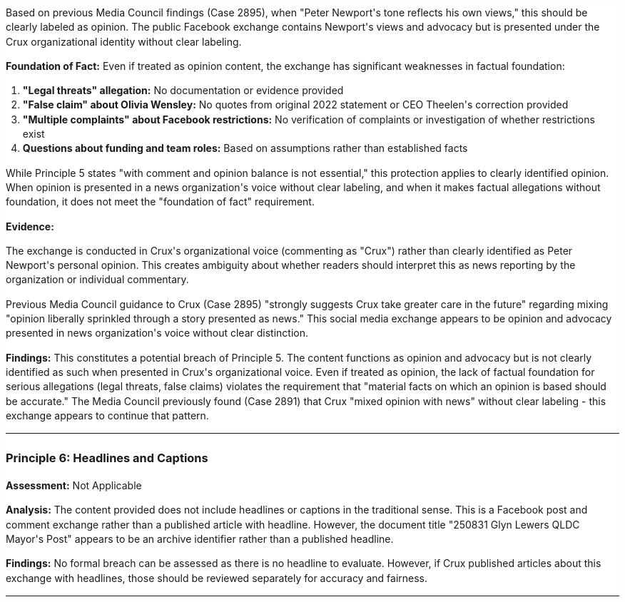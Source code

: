 Based on previous Media Council findings (Case 2895), when "Peter Newport's tone reflects his own views," this should be clearly labeled as opinion. The public Facebook exchange contains Newport's views and advocacy but is presented under the Crux organizational identity without clear labeling.

**Foundation of Fact:**
Even if treated as opinion content, the exchange has significant weaknesses in factual foundation:

1. **"Legal threats" allegation:** No documentation or evidence provided
2. **"False claim" about Olivia Wensley:** No quotes from original 2022 statement or CEO Theelen's correction provided
3. **"Multiple complaints" about Facebook restrictions:** No verification of complaints or investigation of whether restrictions exist
4. **Questions about funding and team roles:** Based on assumptions rather than established facts

While Principle 5 states "with comment and opinion balance is not essential," this protection applies to clearly identified opinion. When opinion is presented in a news organization's voice without clear labeling, and when it makes factual allegations without foundation, it does not meet the "foundation of fact" requirement.

**Evidence:**

The exchange is conducted in Crux's organizational voice (commenting as "Crux") rather than clearly identified as Peter Newport's personal opinion. This creates ambiguity about whether readers should interpret this as news reporting by the organization or individual commentary.

Previous Media Council guidance to Crux (Case 2895) "strongly suggests Crux take greater care in the future" regarding mixing "opinion liberally sprinkled through a story presented as news." This social media exchange appears to be opinion and advocacy presented in news organization's voice without clear distinction.

**Findings:**
This constitutes a potential breach of Principle 5. The content functions as opinion and advocacy but is not clearly identified as such when presented in Crux's organizational voice. Even if treated as opinion, the lack of factual foundation for serious allegations (legal threats, false claims) violates the requirement that "material facts on which an opinion is based should be accurate." The Media Council previously found (Case 2891) that Crux "mixed opinion with news" without clear labeling - this exchange appears to continue that pattern.

---

### Principle 6: Headlines and Captions
**Assessment:** Not Applicable

**Analysis:**
The content provided does not include headlines or captions in the traditional sense. This is a Facebook post and comment exchange rather than a published article with headline. However, the document title "250831 Glyn Lewers QLDC Mayor's Post" appears to be an archive identifier rather than a published headline.

**Findings:**
No formal breach can be assessed as there is no headline to evaluate. However, if Crux published articles about this exchange with headlines, those should be reviewed separately for accuracy and fairness.

---
